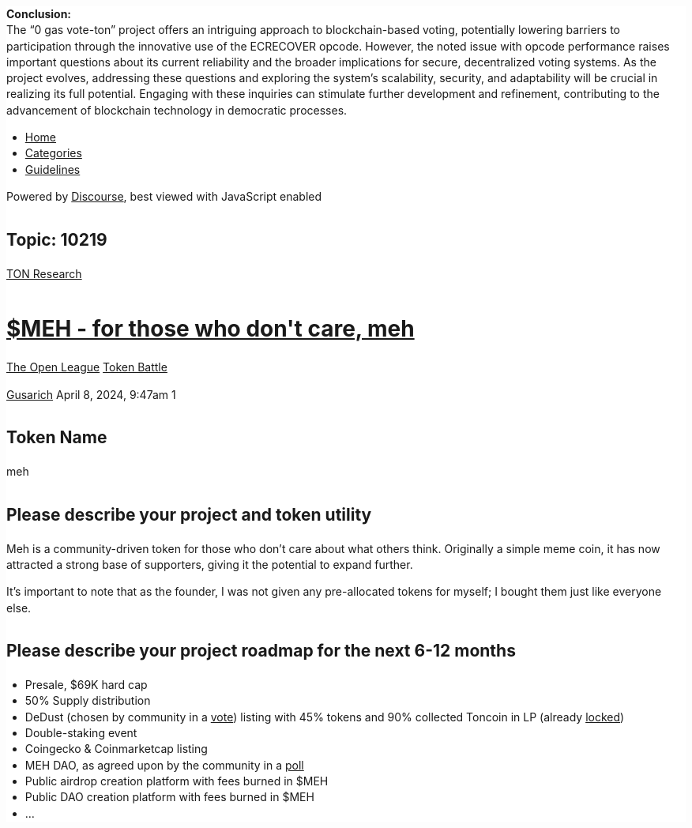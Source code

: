 **Conclusion:**  
The “0 gas vote-ton” project offers an intriguing approach to blockchain-based voting, potentially lowering barriers to participation through the innovative use of the ECRECOVER opcode. However, the noted issue with opcode performance raises important questions about its current reliability and the broader implications for secure, decentralized voting systems. As the project evolves, addressing these questions and exploring the system’s scalability, security, and adaptability will be crucial in realizing its full potential. Engaging with these inquiries can stimulate further development and refinement, contributing to the advancement of blockchain technology in democratic processes.

 

*   [Home](/)
*   [Categories](/categories)
*   [Guidelines](/guidelines)

Powered by [Discourse](https://www.discourse.org), best viewed with JavaScript enabled



## Topic: 10219

[TON Research](/)

# [$MEH - for those who don't care, meh](/t/meh-for-those-who-dont-care-meh/10219)

[The Open League](/c/the-open-league/token-leaderboard/57)  [Token Battle](/c/the-open-league/token-leaderboard/57) 

    

[Gusarich](https://tonresear.ch/u/Gusarich)  April 8, 2024, 9:47am  1

## [](#token-name-1)Token Name

meh

## [](#please-describe-your-project-and-token-utility-2)Please describe your project and token utility

Meh is a community-driven token for those who don’t care about what others think. Originally a simple meme coin, it has now attracted a strong base of supporters, giving it the potential to expand further.

It’s important to note that as the founder, I was not given any pre-allocated tokens for myself; I bought them just like everyone else.

## [](#please-describe-your-project-roadmap-for-the-next-6-12-months-3)Please describe your project roadmap for the next 6-12 months

*   Presale, $69K hard cap
*   50% Supply distribution
*   DeDust (chosen by community in a [vote](https://t.me/mehtoken/24)) listing with 45% tokens and 90% collected Toncoin in LP (already [locked](https://tonraffles.app/lock/EQANjvfeRYoFunO606gTR00CyqbPU8Np2aVo0vmbPPE4BJOz/EQAHcQUt8jsQoAkvGHgjm3kBqjd8tGZz3P4bqyNbExkIar42))
*   Double-staking event
*   Coingecko & Coinmarketcap listing
*   MEH DAO, as agreed upon by the community in a [poll](https://t.me/mehtoken/54)
*   Public airdrop creation platform with fees burned in $MEH
*   Public DAO creation platform with fees burned in $MEH
*   …

